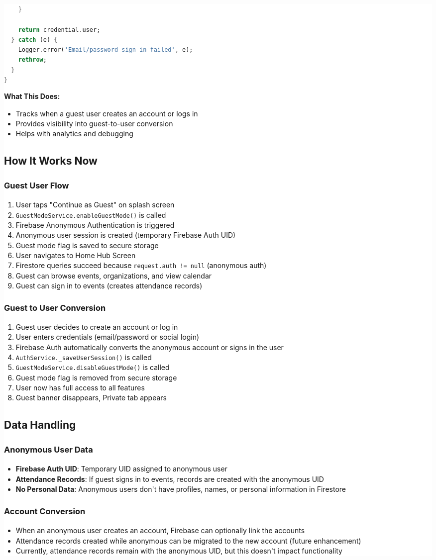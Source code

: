 ```dart
    }
    
    return credential.user;
  } catch (e) {
    Logger.error('Email/password sign in failed', e);
    rethrow;
  }
}
```

**What This Does:**
- Tracks when a guest user creates an account or logs in
- Provides visibility into guest-to-user conversion
- Helps with analytics and debugging

## How It Works Now

### Guest User Flow
1. User taps "Continue as Guest" on splash screen
2. `GuestModeService.enableGuestMode()` is called
3. Firebase Anonymous Authentication is triggered
4. Anonymous user session is created (temporary Firebase Auth UID)
5. Guest mode flag is saved to secure storage
6. User navigates to Home Hub Screen
7. Firestore queries succeed because `request.auth != null` (anonymous auth)
8. Guest can browse events, organizations, and view calendar
9. Guest can sign in to events (creates attendance records)

### Guest to User Conversion
1. Guest user decides to create an account or log in
2. User enters credentials (email/password or social login)
3. Firebase Auth automatically converts the anonymous account or signs in the user
4. `AuthService._saveUserSession()` is called
5. `GuestModeService.disableGuestMode()` is called
6. Guest mode flag is removed from secure storage
7. User now has full access to all features
8. Guest banner disappears, Private tab appears

## Data Handling

### Anonymous User Data
- **Firebase Auth UID**: Temporary UID assigned to anonymous user
- **Attendance Records**: If guest signs in to events, records are created with the anonymous UID
- **No Personal Data**: Anonymous users don't have profiles, names, or personal information in Firestore

### Account Conversion
- When an anonymous user creates an account, Firebase can optionally link the accounts
- Attendance records created while anonymous can be migrated to the new account (future enhancement)
- Currently, attendance records remain with the anonymous UID, but this doesn't impact functionality
